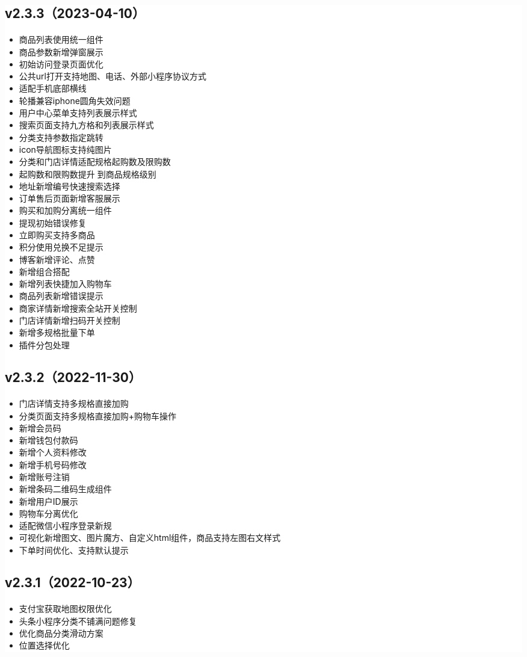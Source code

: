 ## v2.3.3（2023-04-10）
* 商品列表使用统一组件
* 商品参数新增弹窗展示
* 初始访问登录页面优化
* 公共url打开支持地图、电话、外部小程序协议方式
* 适配手机底部横线
* 轮播兼容iphone圆角失效问题
* 用户中心菜单支持列表展示样式
* 搜索页面支持九方格和列表展示样式
* 分类支持参数指定跳转
* icon导航图标支持纯图片
* 分类和门店详情适配规格起购数及限购数
* 起购数和限购数提升 到商品规格级别
* 地址新增编号快速搜索选择
* 订单售后页面新增客服展示
* 购买和加购分离统一组件
* 提现初始错误修复
* 立即购买支持多商品
* 积分使用兑换不足提示
* 博客新增评论、点赞
* 新增组合搭配
* 新增列表快捷加入购物车
* 商品列表新增错误提示
* 商家详情新增搜索全站开关控制
* 门店详情新增扫码开关控制
* 新增多规格批量下单
* 插件分包处理


## v2.3.2（2022-11-30）
* 门店详情支持多规格直接加购
* 分类页面支持多规格直接加购+购物车操作
* 新增会员码
* 新增钱包付款码
* 新增个人资料修改
* 新增手机号码修改
* 新增账号注销
* 新增条码二维码生成组件
* 新增用户ID展示
* 购物车分离优化
* 适配微信小程序登录新规
* 可视化新增图文、图片魔方、自定义html组件，商品支持左图右文样式
* 下单时间优化、支持默认提示


## v2.3.1（2022-10-23）
* 支付宝获取地图权限优化
* 头条小程序分类不铺满问题修复
* 优化商品分类滑动方案
* 位置选择优化
